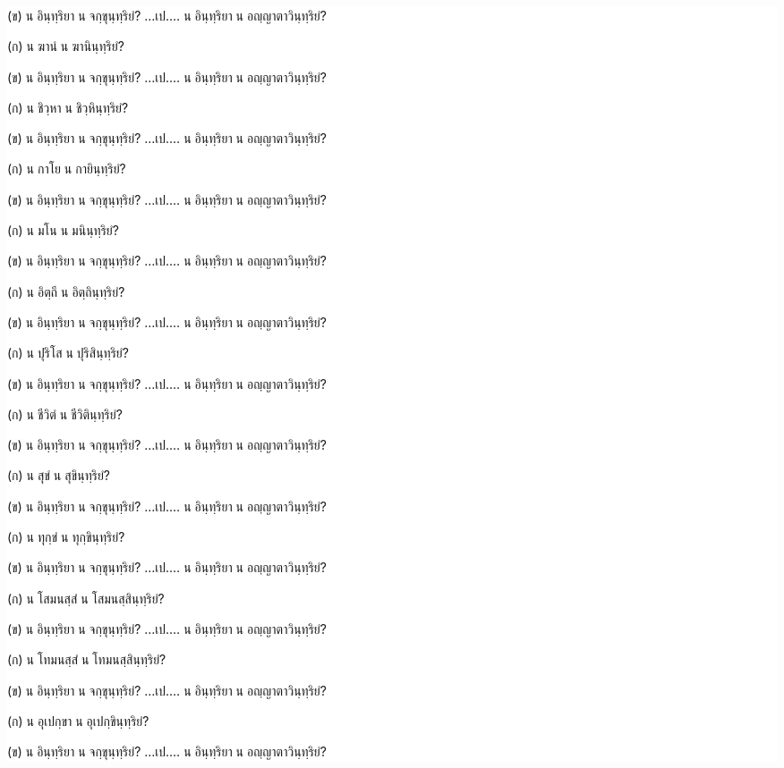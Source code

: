 <p>(ข) น อินฺทฺริยา น จกฺขุนฺทฺริยํ? …เป.… น อินฺทฺริยา น อญฺญาตาวินฺทฺริยํ?</p>


<p> (ก) น ฆานํ น ฆานินฺทฺริยํ?</p>


<p>(ข) น อินฺทฺริยา น จกฺขุนฺทฺริยํ? …เป.… น อินฺทฺริยา น อญฺญาตาวินฺทฺริยํ?</p>


<p> (ก) น ชิวฺหา น ชิวฺหินฺทฺริยํ?</p>


<p>(ข) น อินฺทฺริยา น จกฺขุนฺทฺริยํ? …เป.… น อินฺทฺริยา น อญฺญาตาวินฺทฺริยํ?</p>


<p> (ก) น กาโย น กายินฺทฺริยํ?</p>


<p>(ข) น อินฺทฺริยา น จกฺขุนฺทฺริยํ? …เป.… น อินฺทฺริยา น อญฺญาตาวินฺทฺริยํ?</p>


<p> (ก) น มโน น มนินฺทฺริยํ?</p>


<p>(ข) น อินฺทฺริยา น จกฺขุนฺทฺริยํ? …เป.… น อินฺทฺริยา น อญฺญาตาวินฺทฺริยํ?</p>


<p> (ก) น  อิตฺถี น อิตฺถินฺทฺริยํ?</p>


<p>(ข) น อินฺทฺริยา น จกฺขุนฺทฺริยํ? …เป.… น อินฺทฺริยา น อญฺญาตาวินฺทฺริยํ?</p>


<p> (ก) น ปุริโส น ปุริสินฺทฺริยํ?</p>


<p>(ข) น อินฺทฺริยา น จกฺขุนฺทฺริยํ? …เป.… น อินฺทฺริยา น อญฺญาตาวินฺทฺริยํ?</p>


<p> (ก) น ชีวิตํ น ชีวิตินฺทฺริยํ?</p>


<p>(ข) น อินฺทฺริยา น จกฺขุนฺทฺริยํ? …เป.… น อินฺทฺริยา น อญฺญาตาวินฺทฺริยํ?</p>


<p> (ก) น สุขํ น สุขินฺทฺริยํ?</p>


<p>(ข) น อินฺทฺริยา น จกฺขุนฺทฺริยํ? …เป.… น อินฺทฺริยา น อญฺญาตาวินฺทฺริยํ?</p>


<p> (ก) น  ทุกฺขํ น ทุกฺขินฺทฺริยํ?</p>


<p>(ข) น อินฺทฺริยา น จกฺขุนฺทฺริยํ? …เป.… น อินฺทฺริยา น อญฺญาตาวินฺทฺริยํ?</p>


<p> (ก) น โสมนสฺสํ น โสมนสฺสินฺทฺริยํ?</p>


<p>(ข) น อินฺทฺริยา น จกฺขุนฺทฺริยํ? …เป.… น อินฺทฺริยา น อญฺญาตาวินฺทฺริยํ?</p>


<p> (ก) น โทมนสฺสํ น โทมนสฺสินฺทฺริยํ?</p>


<p>(ข) น  อินฺทฺริยา น จกฺขุนฺทฺริยํ? …เป.… น อินฺทฺริยา น อญฺญาตาวินฺทฺริยํ?</p>


<p> (ก) น อุเปกฺขา น อุเปกฺขินฺทฺริยํ?</p>


<p>(ข) น อินฺทฺริยา น จกฺขุนฺทฺริยํ? …เป.… น อินฺทฺริยา น อญฺญาตาวินฺทฺริยํ?</p>
